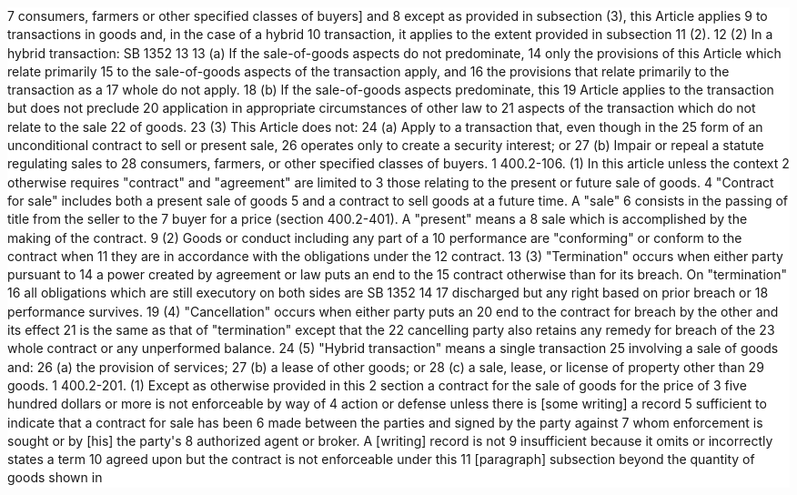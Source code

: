 7 consumers, farmers or other specified classes of buyers] and
8 except as provided in subsection (3), this Article applies
9 to transactions in goods and, in the case of a hybrid
10 transaction, it applies to the extent provided in subsection
11 (2).
12 (2) In a hybrid transaction:
SB 1352 13
13 (a) If the sale-of-goods aspects do not predominate,
14 only the provisions of this Article which relate primarily
15 to the sale-of-goods aspects of the transaction apply, and
16 the provisions that relate primarily to the transaction as a
17 whole do not apply.
18 (b) If the sale-of-goods aspects predominate, this
19 Article applies to the transaction but does not preclude
20 application in appropriate circumstances of other law to
21 aspects of the transaction which do not relate to the sale
22 of goods.
23 (3) This Article does not:
24 (a) Apply to a transaction that, even though in the
25 form of an unconditional contract to sell or present sale,
26 operates only to create a security interest; or
27 (b) Impair or repeal a statute regulating sales to
28 consumers, farmers, or other specified classes of buyers.
1 400.2-106. (1) In this article unless the context
2 otherwise requires "contract" and "agreement" are limited to
3 those relating to the present or future sale of goods.
4 "Contract for sale" includes both a present sale of goods
5 and a contract to sell goods at a future time. A "sale"
6 consists in the passing of title from the seller to the
7 buyer for a price (section 400.2-401). A "present" means a
8 sale which is accomplished by the making of the contract.
9 (2) Goods or conduct including any part of a
10 performance are "conforming" or conform to the contract when
11 they are in accordance with the obligations under the
12 contract.
13 (3) "Termination" occurs when either party pursuant to
14 a power created by agreement or law puts an end to the
15 contract otherwise than for its breach. On "termination"
16 all obligations which are still executory on both sides are
SB 1352 14
17 discharged but any right based on prior breach or
18 performance survives.
19 (4) "Cancellation" occurs when either party puts an
20 end to the contract for breach by the other and its effect
21 is the same as that of "termination" except that the
22 cancelling party also retains any remedy for breach of the
23 whole contract or any unperformed balance.
24 (5) "Hybrid transaction" means a single transaction
25 involving a sale of goods and:
26 (a) the provision of services;
27 (b) a lease of other goods; or
28 (c) a sale, lease, or license of property other than
29 goods.
1 400.2-201. (1) Except as otherwise provided in this
2 section a contract for the sale of goods for the price of
3 five hundred dollars or more is not enforceable by way of
4 action or defense unless there is [some writing] a record
5 sufficient to indicate that a contract for sale has been
6 made between the parties and signed by the party against
7 whom enforcement is sought or by [his] the party's
8 authorized agent or broker. A [writing] record is not
9 insufficient because it omits or incorrectly states a term
10 agreed upon but the contract is not enforceable under this
11 [paragraph] subsection beyond the quantity of goods shown in